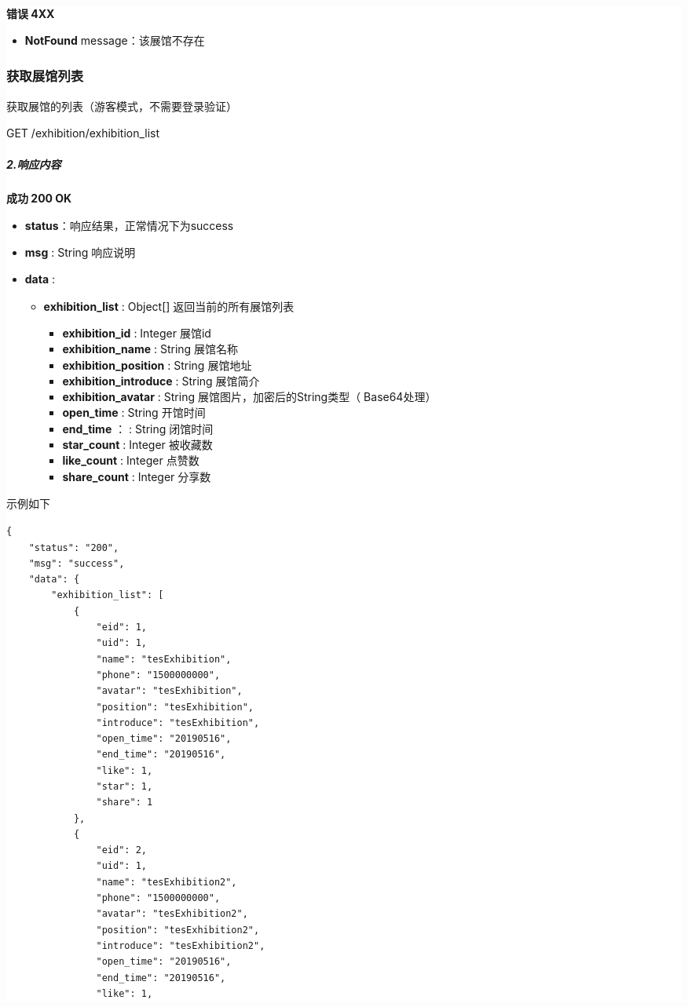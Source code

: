 **错误 4XX**

- **NotFound**   message：该展馆不存在



### 获取展馆列表

获取展馆的列表（游客模式，不需要登录验证）

GET	/exhibition/exhibition_list



##### 2.响应内容

**成功 200 OK**

- **status**：响应结果，正常情况下为success

- **msg** :  String  响应说明

- **data** :

  - **exhibition_list** :  Object[]  返回当前的所有展馆列表

    - **exhibition_id** : Integer 展馆id
    - **exhibition_name** : String 展馆名称
    - **exhibition_position** : String 展馆地址
    - **exhibition_introduce** : String 展馆简介
    - **exhibition_avatar** : String 展馆图片，加密后的String类型（  Base64处理）
    - **open_time** : String 开馆时间
    - **end_time** ： : String 闭馆时间
    - **star_count** : Integer 被收藏数
    - **like_count** : Integer 点赞数
    - **share_count** : Integer 分享数

示例如下

```
{
    "status": "200",
    "msg": "success",
    "data": {
        "exhibition_list": [
            {
                "eid": 1,
                "uid": 1,
                "name": "tesExhibition",
                "phone": "1500000000",
                "avatar": "tesExhibition",
                "position": "tesExhibition",
                "introduce": "tesExhibition",
                "open_time": "20190516",
                "end_time": "20190516",
                "like": 1,
                "star": 1,
                "share": 1
            },
            {
                "eid": 2,
                "uid": 1,
                "name": "tesExhibition2",
                "phone": "1500000000",
                "avatar": "tesExhibition2",
                "position": "tesExhibition2",
                "introduce": "tesExhibition2",
                "open_time": "20190516",
                "end_time": "20190516",
                "like": 1,
```